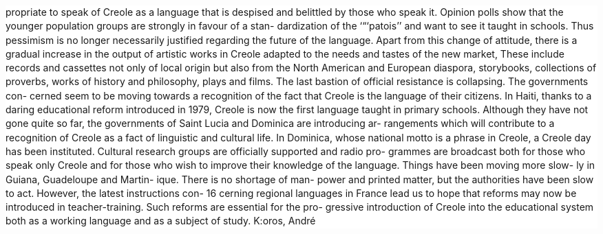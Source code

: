 propriate to speak of Creole as a 
language that is despised and belittled 
by those who speak it. Opinion polls 
show that the younger population 
groups are strongly in favour of a stan- 
dardization of the ‘“‘patois’’ and want 
to see it taught in schools. Thus 
pessimism is no longer necessarily 
justified regarding the future of the 
language. 
Apart from this change of attitude, 
there is a gradual increase in the output 
of artistic works in Creole adapted to 
the needs and tastes of the new market, 
These include records and cassettes not 
only of local origin but also from the 
North American and European 
diaspora, storybooks, collections of 
proverbs, works of history and 
philosophy, plays and films. 
The last bastion of official resistance 
is collapsing. The governments con- 
cerned seem to be moving towards a 
recognition of the fact that Creole is the 
language of their citizens. In Haiti, 
thanks to a daring educational reform 
introduced in 1979, Creole is now the 
first language taught in primary 
schools. 
Although they have not gone quite so 
far, the governments of Saint Lucia 
and Dominica are introducing ar- 
rangements which will contribute to a 
recognition of Creole as a fact of 
linguistic and cultural life. In 
Dominica, whose national motto is a 
phrase in Creole, a Creole day has been 
instituted. Cultural research groups are 
officially supported and radio pro- 
grammes are broadcast both for those 
who speak only Creole and for those 
who wish to improve their knowledge 
of the language. 
Things have been moving more slow- 
ly in Guiana, Guadeloupe and Martin- 
ique. There is no shortage of man- 
power and printed matter, but the 
authorities have been slow to act. 
However, the latest instructions con- 
16 
cerning regional languages in France 
lead us to hope that reforms may now 
be introduced in teacher-training. Such 
reforms are essential for the pro- 
gressive introduction of Creole into the 
educational system both as a working 
language and as a subject of study. 
K:oros, André 
